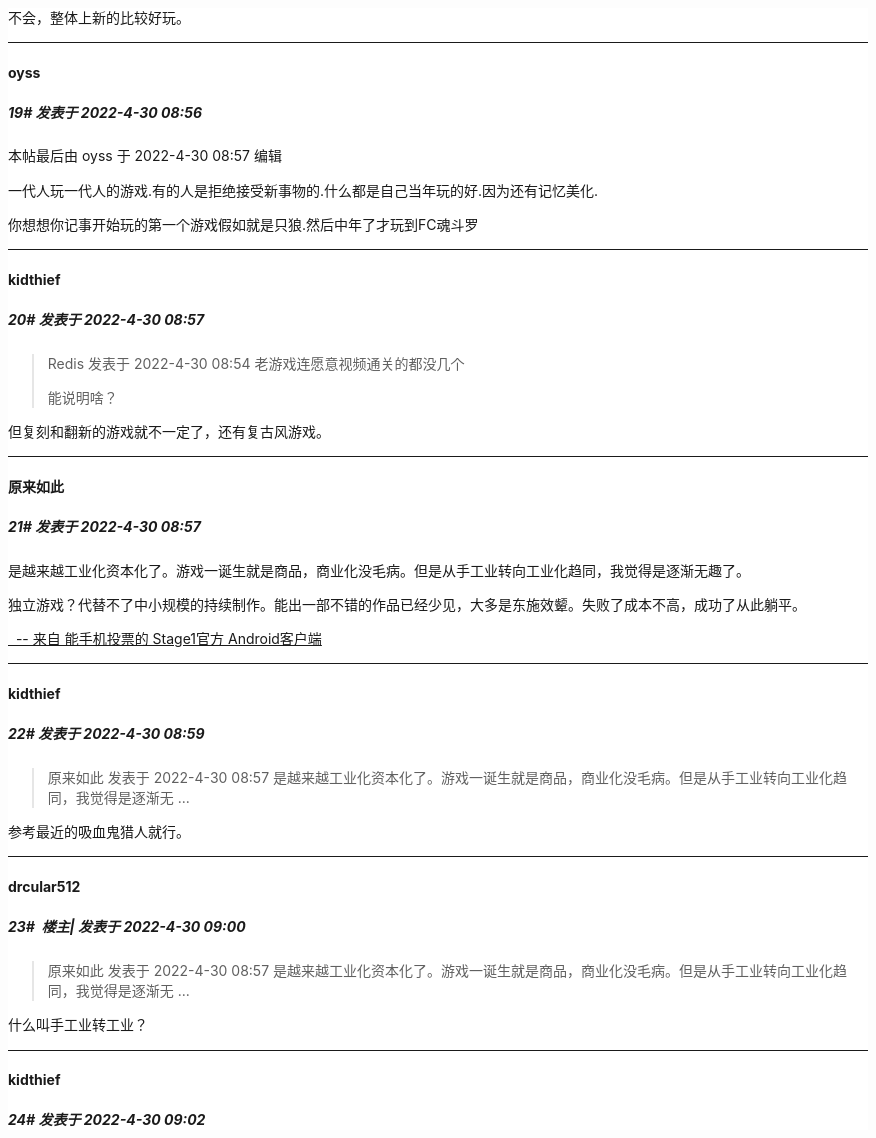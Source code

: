 不会，整体上新的比较好玩。

*****

####  oyss  
##### 19#       发表于 2022-4-30 08:56

 本帖最后由 oyss 于 2022-4-30 08:57 编辑 

一代人玩一代人的游戏.有的人是拒绝接受新事物的.什么都是自己当年玩的好.因为还有记忆美化.

你想想你记事开始玩的第一个游戏假如就是只狼.然后中年了才玩到FC魂斗罗

*****

####  kidthief  
##### 20#       发表于 2022-4-30 08:57

<blockquote>Redis 发表于 2022-4-30 08:54
老游戏连愿意视频通关的都没几个

能说明啥？</blockquote>
但复刻和翻新的游戏就不一定了，还有复古风游戏。

*****

####  原来如此  
##### 21#       发表于 2022-4-30 08:57

是越来越工业化资本化了。游戏一诞生就是商品，商业化没毛病。但是从手工业转向工业化趋同，我觉得是逐渐无趣了。

独立游戏？代替不了中小规模的持续制作。能出一部不错的作品已经少见，大多是东施效颦。失败了成本不高，成功了从此躺平。

[  -- 来自 能手机投票的 Stage1官方 Android客户端](https://www.coolapk.com/apk/140634)

*****

####  kidthief  
##### 22#       发表于 2022-4-30 08:59

<blockquote>原来如此 发表于 2022-4-30 08:57
是越来越工业化资本化了。游戏一诞生就是商品，商业化没毛病。但是从手工业转向工业化趋同，我觉得是逐渐无 ...</blockquote>
参考最近的吸血鬼猎人就行。

*****

####  drcular512  
##### 23#         楼主| 发表于 2022-4-30 09:00

<blockquote>原来如此 发表于 2022-4-30 08:57
是越来越工业化资本化了。游戏一诞生就是商品，商业化没毛病。但是从手工业转向工业化趋同，我觉得是逐渐无 ...</blockquote>
什么叫手工业转工业？

*****

####  kidthief  
##### 24#       发表于 2022-4-30 09:02
